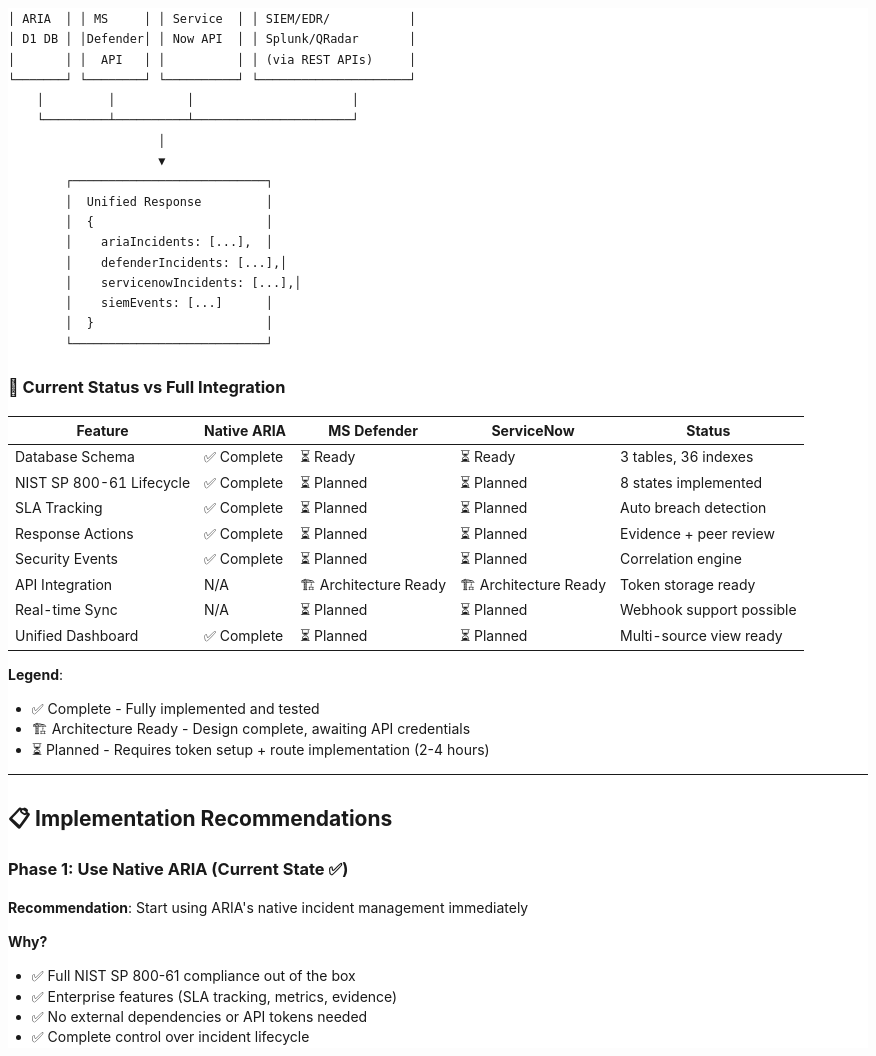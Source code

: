 ```
│ ARIA  │ │ MS     │ │ Service  │ │ SIEM/EDR/           │
│ D1 DB │ │Defender│ │ Now API  │ │ Splunk/QRadar       │
│       │ │  API   │ │          │ │ (via REST APIs)     │
└───────┘ └────────┘ └──────────┘ └─────────────────────┘
    │         │          │                      │
    └─────────┴──────────┴──────────────────────┘
                     │
                     ▼
        ┌───────────────────────────┐
        │  Unified Response         │
        │  {                        │
        │    ariaIncidents: [...],  │
        │    defenderIncidents: [...],│
        │    servicenowIncidents: [...],│
        │    siemEvents: [...]      │
        │  }                        │
        └───────────────────────────┘
```

### 🎯 Current Status vs Full Integration

| Feature | Native ARIA | MS Defender | ServiceNow | Status |
|---------|-------------|-------------|------------|--------|
| Database Schema | ✅ Complete | ⏳ Ready | ⏳ Ready | 3 tables, 36 indexes |
| NIST SP 800-61 Lifecycle | ✅ Complete | ⏳ Planned | ⏳ Planned | 8 states implemented |
| SLA Tracking | ✅ Complete | ⏳ Planned | ⏳ Planned | Auto breach detection |
| Response Actions | ✅ Complete | ⏳ Planned | ⏳ Planned | Evidence + peer review |
| Security Events | ✅ Complete | ⏳ Planned | ⏳ Planned | Correlation engine |
| API Integration | N/A | 🏗️ Architecture Ready | 🏗️ Architecture Ready | Token storage ready |
| Real-time Sync | N/A | ⏳ Planned | ⏳ Planned | Webhook support possible |
| Unified Dashboard | ✅ Complete | ⏳ Planned | ⏳ Planned | Multi-source view ready |

**Legend**:
- ✅ Complete - Fully implemented and tested
- 🏗️ Architecture Ready - Design complete, awaiting API credentials
- ⏳ Planned - Requires token setup + route implementation (2-4 hours)

---

## 📋 Implementation Recommendations

### Phase 1: Use Native ARIA (Current State ✅)
**Recommendation**: Start using ARIA's native incident management immediately

**Why?**
- ✅ Full NIST SP 800-61 compliance out of the box
- ✅ Enterprise features (SLA tracking, metrics, evidence)
- ✅ No external dependencies or API tokens needed
- ✅ Complete control over incident lifecycle
